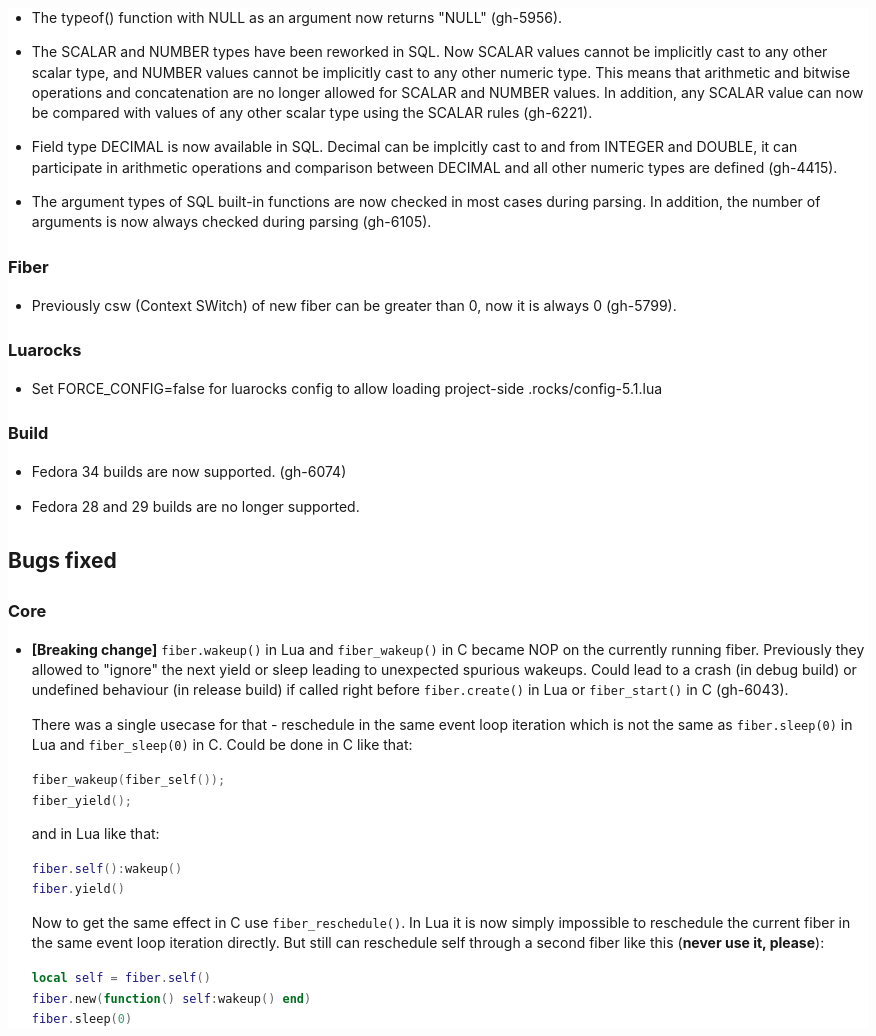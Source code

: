 * The typeof() function with NULL as an argument now returns "NULL" (gh-5956).

* The SCALAR and NUMBER types have been reworked in SQL. Now SCALAR values
  cannot be implicitly cast to any other scalar type, and NUMBER values cannot be
  implicitly cast to any other numeric type. This means that arithmetic and
  bitwise operations and concatenation are no longer allowed for SCALAR and NUMBER
  values. In addition, any SCALAR value can now be compared with values of any
  other scalar type using the SCALAR rules (gh-6221).

* Field type DECIMAL is now available in SQL. Decimal can be implcitly cast to
  and from INTEGER and DOUBLE, it can participate in arithmetic operations and
  comparison between DECIMAL and all other numeric types are defined (gh-4415).

* The argument types of SQL built-in functions are now checked in most cases
  during parsing. In addition, the number of arguments is now always checked
  during parsing (gh-6105).

### Fiber

* Previously csw (Context SWitch) of new fiber can be greater than 0, now it is always 0 (gh-5799).

### Luarocks

* Set FORCE_CONFIG=false for luarocks config to allow loading project-side .rocks/config-5.1.lua

### Build

* Fedora 34 builds are now supported. (gh-6074)

* Fedora 28 and 29 builds are no longer supported.

## Bugs fixed

### Core

* **[Breaking change]** `fiber.wakeup()` in Lua and `fiber_wakeup()` in C became
  NOP on the currently running fiber. Previously they allowed to "ignore" the
  next yield or sleep leading to unexpected spurious wakeups. Could lead to a
  crash (in debug build) or undefined behaviour (in release build) if called
  right before `fiber.create()` in Lua or `fiber_start()` in C (gh-6043).

  There was a single usecase for that - reschedule in the same event loop
  iteration which is not the same as `fiber.sleep(0)` in Lua and
  `fiber_sleep(0)` in C. Could be done in C like that:
  ```C
  fiber_wakeup(fiber_self());
  fiber_yield();
  ```
  and in Lua like that:
  ```Lua
  fiber.self():wakeup()
  fiber.yield()
  ```
  Now to get the same effect in C use `fiber_reschedule()`. In Lua it is now
  simply impossible to reschedule the current fiber in the same event loop
  iteration directly. But still can reschedule self through a second fiber like
  this (**never use it, please**):
  ```Lua
  local self = fiber.self()
  fiber.new(function() self:wakeup() end)
  fiber.sleep(0)
  ```


[release_policy]: https://www.tarantool.io/en/doc/latest/release/policy/
[issues]: https://github.com/tarantool/tarantool/issues
[upgrade]: https://www.tarantool.io/en/doc/latest/book/admin/upgrades/